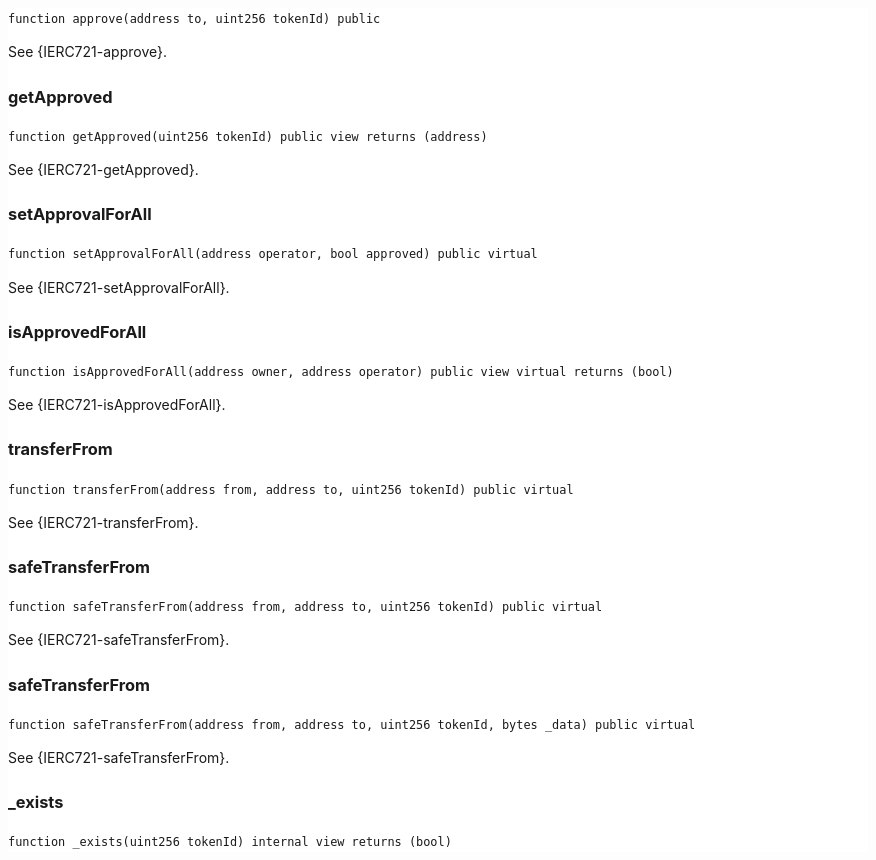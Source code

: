 ```solidity
function approve(address to, uint256 tokenId) public
```

See {IERC721-approve}.

### getApproved

```solidity
function getApproved(uint256 tokenId) public view returns (address)
```

See {IERC721-getApproved}.

### setApprovalForAll

```solidity
function setApprovalForAll(address operator, bool approved) public virtual
```

See {IERC721-setApprovalForAll}.

### isApprovedForAll

```solidity
function isApprovedForAll(address owner, address operator) public view virtual returns (bool)
```

See {IERC721-isApprovedForAll}.

### transferFrom

```solidity
function transferFrom(address from, address to, uint256 tokenId) public virtual
```

See {IERC721-transferFrom}.

### safeTransferFrom

```solidity
function safeTransferFrom(address from, address to, uint256 tokenId) public virtual
```

See {IERC721-safeTransferFrom}.

### safeTransferFrom

```solidity
function safeTransferFrom(address from, address to, uint256 tokenId, bytes _data) public virtual
```

See {IERC721-safeTransferFrom}.

### _exists

```solidity
function _exists(uint256 tokenId) internal view returns (bool)
```
